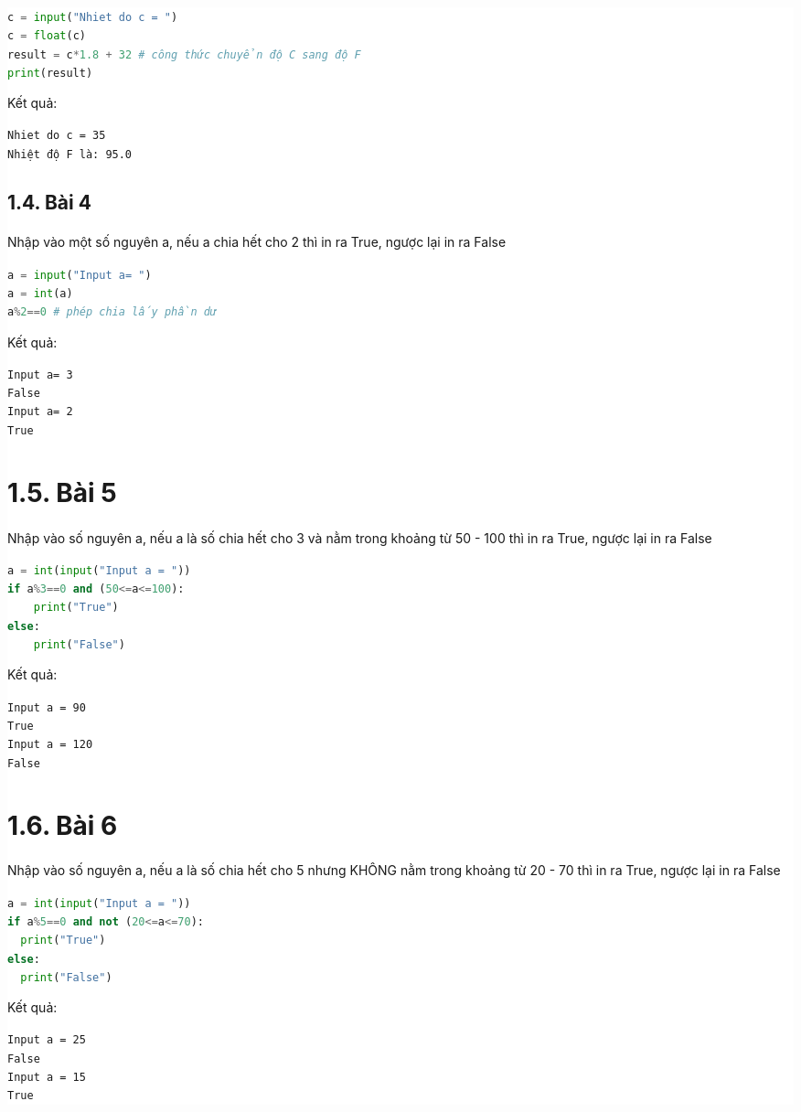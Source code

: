 ```python
c = input("Nhiet do c = ")
c = float(c)
result = c*1.8 + 32 # công thức chuyển độ C sang độ F
print(result)
```
Kết quả:
```bash
Nhiet do c = 35 
Nhiệt độ F là: 95.0
```
## 1.4. Bài 4
Nhập vào một số nguyên a, nếu a chia hết cho 2 thì in ra True, ngược lại in ra False

```python
a = input("Input a= ")
a = int(a)
a%2==0 # phép chia lấy phần dư
```
Kết quả:
```bash
Input a= 3
False
Input a= 2
True
```
# 1.5. Bài 5
Nhập vào số nguyên a, nếu a là số chia hết cho 3 và nằm trong khoảng từ 50 - 100 thì in ra True, ngược lại in ra False
```python
a = int(input("Input a = "))
if a%3==0 and (50<=a<=100):
	print("True")
else:
	print("False")

```
Kết quả:
```bash
Input a = 90 
True
Input a = 120 
False
```
# 1.6. Bài 6
Nhập vào số nguyên a, nếu a là số chia hết cho 5 nhưng KHÔNG nằm trong khoảng từ 20 - 70 thì in ra True, ngược lại in ra False
```python
a = int(input("Input a = "))
if a%5==0 and not (20<=a<=70):
  print("True")
else:
  print("False")

```
Kết quả: 
```bash
Input a = 25
False
Input a = 15 
True
```